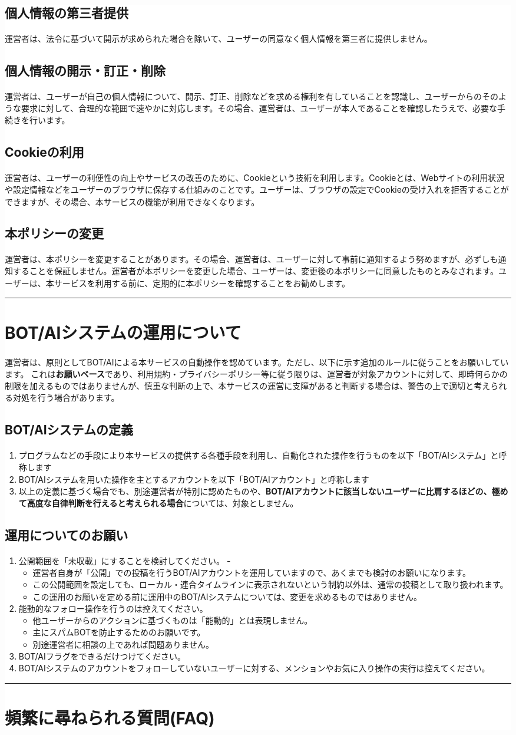 ## 個人情報の第三者提供

運営者は、法令に基づいて開示が求められた場合を除いて、ユーザーの同意なく個人情報を第三者に提供しません。

## 個人情報の開示・訂正・削除

運営者は、ユーザーが自己の個人情報について、開示、訂正、削除などを求める権利を有していることを認識し、ユーザーからのそのような要求に対して、合理的な範囲で速やかに対応します。その場合、運営者は、ユーザーが本人であることを確認したうえで、必要な手続きを行います。

## Cookieの利用

運営者は、ユーザーの利便性の向上やサービスの改善のために、Cookieという技術を利用します。Cookieとは、Webサイトの利用状況や設定情報などをユーザーのブラウザに保存する仕組みのことです。ユーザーは、ブラウザの設定でCookieの受け入れを拒否することができますが、その場合、本サービスの機能が利用できなくなります。

## 本ポリシーの変更

運営者は、本ポリシーを変更することがあります。その場合、運営者は、ユーザーに対して事前に通知するよう努めますが、必ずしも通知することを保証しません。運営者が本ポリシーを変更した場合、ユーザーは、変更後の本ポリシーに同意したものとみなされます。ユーザーは、本サービスを利用する前に、定期的に本ポリシーを確認することをお勧めします。

---------------------------------------

# BOT/AIシステムの運用について

運営者は、原則としてBOT/AIによる本サービスの自動操作を認めています。ただし、以下に示す追加のルールに従うことをお願いしています。
これは**お願いベース**であり、利用規約・プライバシーポリシー等に従う限りは、運営者が対象アカウントに対して、即時何らかの制限を加えるものではありませんが、慎重な判断の上で、本サービスの運営に支障があると判断する場合は、警告の上で適切と考えられる対処を行う場合があります。

## BOT/AIシステムの定義

1. プログラムなどの手段により本サービスの提供する各種手段を利用し、自動化された操作を行うものを以下「BOT/AIシステム」と呼称します
2. BOT/AIシステムを用いた操作を主とするアカウントを以下「BOT/AIアカウント」と呼称します
3. 以上の定義に基づく場合でも、別途運営者が特別に認めたものや、**BOT/AIアカウントに該当しないユーザーに比肩するほどの、極めて高度な自律判断を行えると考えられる場合**については、対象としません。

## 運用についてのお願い

1. 公開範囲を「未収載」にすることを検討してください。    - 
    - 運営者自身が「公開」での投稿を行うBOT/AIアカウントを運用していますので、あくまでも検討のお願いになります。
    - この公開範囲を設定しても、ローカル・連合タイムラインに表示されないという制約以外は、通常の投稿として取り扱われます。
    - この運用のお願いを定める前に運用中のBOT/AIシステムについては、変更を求めるものではありません。
3. 能動的なフォロー操作を行うのは控えてください。
    - 他ユーザーからのアクションに基づくものは「能動的」とは表現しません。
    - 主にスパムBOTを防止するためのお願いです。
    - 別途運営者に相談の上であれば問題ありません。
4. BOT/AIフラグをできるだけつけてください。
5. BOT/AIシステムのアカウントをフォローしていないユーザーに対する、メンションやお気に入り操作の実行は控えてください。

---------------------------------------

# 頻繁に尋ねられる質問(FAQ)
